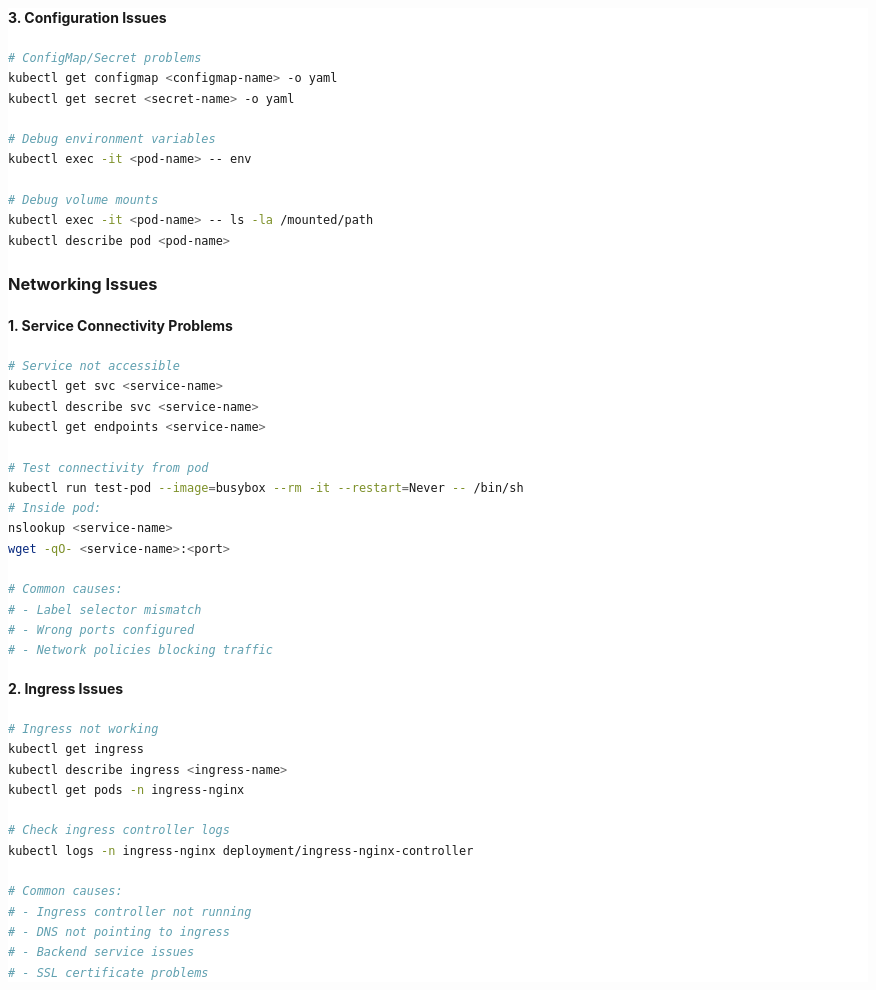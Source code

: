 #### 3. Configuration Issues
```bash
# ConfigMap/Secret problems
kubectl get configmap <configmap-name> -o yaml
kubectl get secret <secret-name> -o yaml

# Debug environment variables
kubectl exec -it <pod-name> -- env

# Debug volume mounts
kubectl exec -it <pod-name> -- ls -la /mounted/path
kubectl describe pod <pod-name>
```

### Networking Issues

#### 1. Service Connectivity Problems
```bash
# Service not accessible
kubectl get svc <service-name>
kubectl describe svc <service-name>
kubectl get endpoints <service-name>

# Test connectivity from pod
kubectl run test-pod --image=busybox --rm -it --restart=Never -- /bin/sh
# Inside pod:
nslookup <service-name>
wget -qO- <service-name>:<port>

# Common causes:
# - Label selector mismatch
# - Wrong ports configured
# - Network policies blocking traffic
```

#### 2. Ingress Issues
```bash
# Ingress not working
kubectl get ingress
kubectl describe ingress <ingress-name>
kubectl get pods -n ingress-nginx

# Check ingress controller logs
kubectl logs -n ingress-nginx deployment/ingress-nginx-controller

# Common causes:
# - Ingress controller not running
# - DNS not pointing to ingress
# - Backend service issues
# - SSL certificate problems
```
